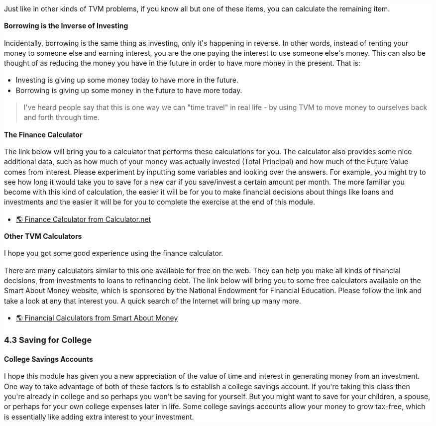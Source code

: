 Just like in other kinds of TVM problems, if you know all but one of these
items, you can calculate the remaining item.

**Borrowing is the Inverse of Investing**

Incidentally, borrowing is the same thing as investing, only it's happening in
reverse. In other words, instead of renting your money to someone else and
earning interest, you are the one paying the interest to use someone else's
money. This can also be thought of as reducing the money you have in the future
in order to have more money in the present. That is:

- Investing is giving up some money today to have more in the future.
- Borrowing is giving up some money in the future to have more today.

> I've heard people say that this is one way we can "time travel" in real life -
by using TVM to move money to ourselves back and forth through time.

**The Finance Calculator**

The link below will bring you to a calculator that performs these calculations
for you. The calculator also provides some nice additional data, such as how
much of your money was actually invested (Total Principal) and how much of the
Future Value comes from interest. Please experiment by inputting some variables
and looking over the answers. For example, you might try to see how long it
would take you to save for a new car if you save/invest a certain amount per
month. The more familiar you become with this kind of calculation, the easier it
will be for you to make financial decisions about things like loans and
investments and the easier it will be for you to complete the exercise at the
end of this module.

- [🌎 Finance Calculator from Calculator.net](https://www.calculator.net/finance-calculator.html?ctype=endamount&ctargetamountv=500000&cyearsv=40&cstartingprinciplev=0&cinterestratev=5&ccontributeamountv=2400&ciadditionat1=end&printit=0)

**Other TVM Calculators**

I hope you got some good experience using the finance calculator.

There are many calculators similar to this one available for free on the web.
They can help you make all kinds of financial decisions, from investments to
loans to refinancing debt. The link below will bring you to some free
calculators available on the Smart About Money website, which is sponsored by
the National Endowment for Financial Education. Please follow the link and take
a look at any that interest you. A quick search of the Internet will bring up
many more.

- [🌎 Financial Calculators from Smart About Money](https://www.smartaboutmoney.org/Tools/Calculators)

### 4.3 Saving for College

**College Savings Accounts**

I hope this module has given you a new appreciation of the value of time and
interest in generating money from an investment. One way to take advantage of
both of these factors is to establish a college savings account. If you're
taking this class then you're already in college and so perhaps you won't be
saving for yourself. But you might want to save for your children, a spouse, or
perhaps for your own college expenses later in life. Some college savings
accounts allow your money to grow tax-free, which is essentially like adding
extra interest to your investment.
